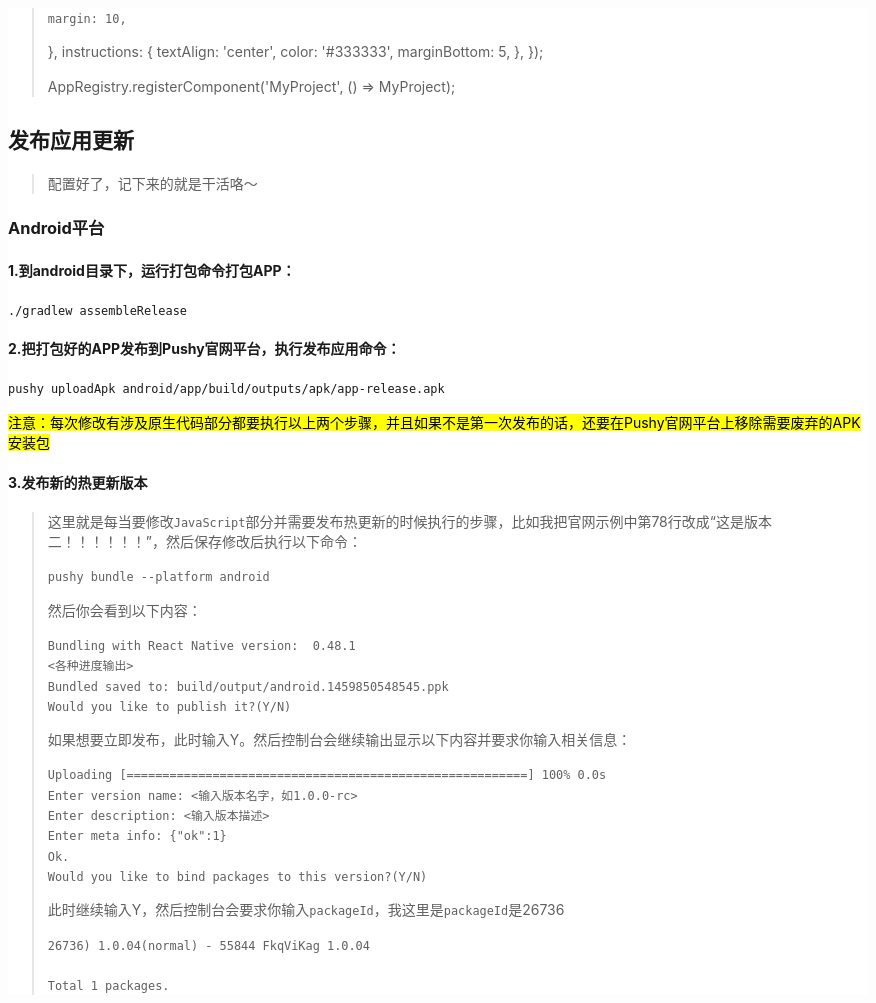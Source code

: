 >     margin: 10,
>   },
>   instructions: {
>     textAlign: 'center',
>     color: '#333333',
>     marginBottom: 5,
>   },
> });
> 
> AppRegistry.registerComponent('MyProject', () => MyProject);
> ```

## 发布应用更新

> 配置好了，记下来的就是干活咯～

### Android平台

#### 1.到android目录下，运行打包命令打包APP：

```
./gradlew assembleRelease
```

#### 2.把打包好的APP发布到Pushy官网平台，执行发布应用命令：

```
pushy uploadApk android/app/build/outputs/apk/app-release.apk
```

<mark>注意：每次修改有涉及原生代码部分都要执行以上两个步骤，并且如果不是第一次发布的话，还要在Pushy官网平台上移除需要废弃的APK安装包</mark>

#### 3.发布新的热更新版本

> 这里就是每当要修改`JavaScript`部分并需要发布热更新的时候执行的步骤，比如我把官网示例中第78行改成“这是版本二！！！！！！”，然后保存修改后执行以下命令：
>
> ```
> pushy bundle --platform android
> ```
>
> 然后你会看到以下内容：
>
> ```
> Bundling with React Native version:  0.48.1
> <各种进度输出>
> Bundled saved to: build/output/android.1459850548545.ppk
> Would you like to publish it?(Y/N) 
> ```
>
> 如果想要立即发布，此时输入Y。然后控制台会继续输出显示以下内容并要求你输入相关信息：
>
> ```
> Uploading [========================================================] 100% 0.0s
> Enter version name: <输入版本名字，如1.0.0-rc>
> Enter description: <输入版本描述>
> Enter meta info: {"ok":1}
> Ok.
> Would you like to bind packages to this version?(Y/N)
> ```
>
> 此时继续输入Y，然后控制台会要求你输入`packageId`，我这里是`packageId`是26736
>
> ```
> 26736) 1.0.04(normal) - 55844 FkqViKag 1.0.04
> 
> Total 1 packages.